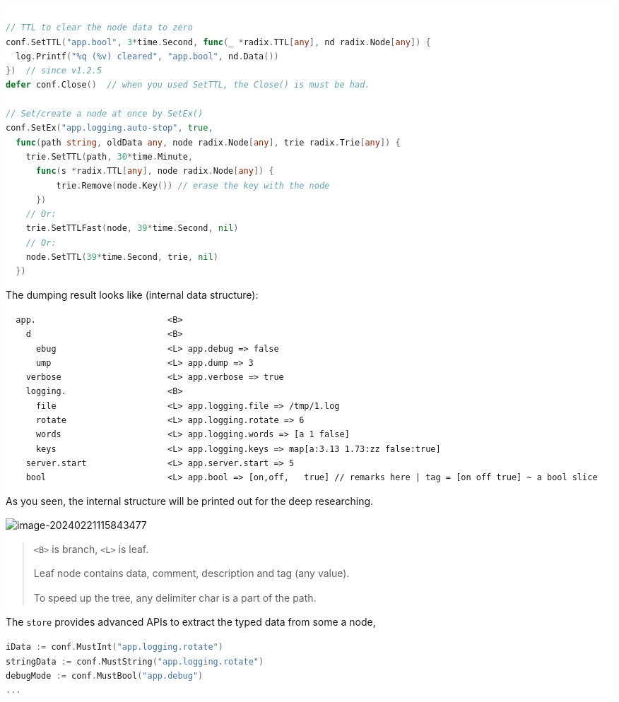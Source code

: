 ```go

// TTL to clear the node data to zero
conf.SetTTL("app.bool", 3*time.Second, func(_ *radix.TTL[any], nd radix.Node[any]) {
  log.Printf("%q (%v) cleared", "app.bool", nd.Data())
})  // since v1.2.5
defer conf.Close()  // when you used SetTTL, the Close() is must be had.

// Set/create a node at once by SetEx()
conf.SetEx("app.logging.auto-stop", true,
  func(path string, oldData any, node radix.Node[any], trie radix.Trie[any]) {
    trie.SetTTL(path, 30*time.Minute,
      func(s *radix.TTL[any], node radix.Node[any]) {
          trie.Remove(node.Key()) // erase the key with the node
      })
    // Or:
    trie.SetTTLFast(node, 39*time.Second, nil)
    // Or:
    node.SetTTL(39*time.Second, trie, nil)
  })
```

The dumping result looks like (internal data structure):

```text
  app.                          <B>
    d                           <B>
      ebug                      <L> app.debug => false
      ump                       <L> app.dump => 3
    verbose                     <L> app.verbose => true
    logging.                    <B>
      file                      <L> app.logging.file => /tmp/1.log
      rotate                    <L> app.logging.rotate => 6
      words                     <L> app.logging.words => [a 1 false]
      keys                      <L> app.logging.keys => map[a:3.13 1.73:zz false:true]
    server.start                <L> app.server.start => 5
    bool                        <L> app.bool => [on,off,   true] // remarks here | tag = [on off true] ~ a bool slice
```

As you seen, the internal structure will be printed out for the deep researching.

![image-20240221115843477](https://cdn.jsdelivr.net/gh/hzimg/blog-pics@master/uPic/image-20240221115843477.png)

> `<B>` is branch, `<L>` is leaf.
>
> Leaf node contains data, comment, description and tag (any value).
>
> To speed up the tree, any delimiter char is a part of the path.

The `store` provides advanced APIs to extract the typed data from some a node,

```go
iData := conf.MustInt("app.logging.rotate")
stringData := conf.MustString("app.logging.rotate")
debugMode := conf.MustBool("app.debug")
...
```


[^1]: `hedzr/store` is a high-performance configure management library
[^2]: `hedzr/evendeep` offers a customizable deepcopy tool to you. There are also deepequal, deepdiff tools in it.
[^3]: `hedzr/logg` provides a slog like and colorful logging library
[^4]: `hedzr/errors.v3` provides some extensions and compatible layer over go1.11 ~ nowadays.
[^5]: `hedzr/is` is a basic environ detectors library